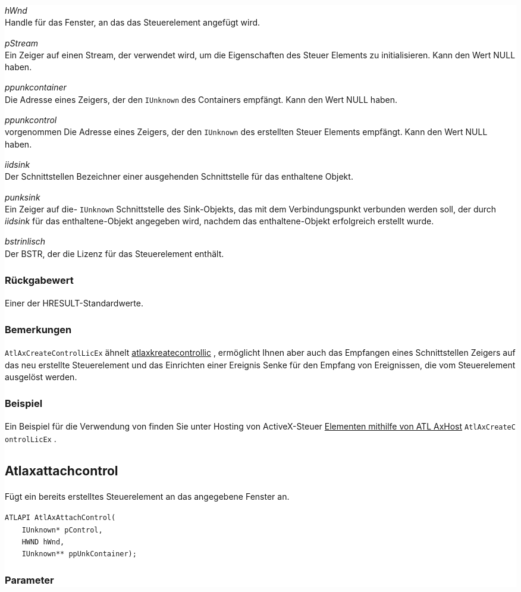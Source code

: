 *hWnd*<br/>
Handle für das Fenster, an das das Steuerelement angefügt wird.

*pStream*<br/>
Ein Zeiger auf einen Stream, der verwendet wird, um die Eigenschaften des Steuer Elements zu initialisieren. Kann den Wert NULL haben.

*ppunkcontainer*<br/>
Die Adresse eines Zeigers, der den `IUnknown` des Containers empfängt. Kann den Wert NULL haben.

*ppunkcontrol*<br/>
vorgenommen Die Adresse eines Zeigers, der den `IUnknown` des erstellten Steuer Elements empfängt. Kann den Wert NULL haben.

*iidsink*<br/>
Der Schnittstellen Bezeichner einer ausgehenden Schnittstelle für das enthaltene Objekt.

*punksink*<br/>
Ein Zeiger auf die- `IUnknown` Schnittstelle des Sink-Objekts, das mit dem Verbindungspunkt verbunden werden soll, der durch *iidsink* für das enthaltene-Objekt angegeben wird, nachdem das enthaltene-Objekt erfolgreich erstellt wurde.

*bstrinlisch*<br/>
Der BSTR, der die Lizenz für das Steuerelement enthält.

### <a name="return-value"></a>Rückgabewert

Einer der HRESULT-Standardwerte.

### <a name="remarks"></a>Bemerkungen

`AtlAxCreateControlLicEx` ähnelt [atlaxkreatecontrollic](#atlaxcreatecontrollic) , ermöglicht Ihnen aber auch das Empfangen eines Schnittstellen Zeigers auf das neu erstellte Steuerelement und das Einrichten einer Ereignis Senke für den Empfang von Ereignissen, die vom Steuerelement ausgelöst werden.

### <a name="example"></a>Beispiel

Ein Beispiel für die Verwendung von finden Sie unter Hosting von ActiveX-Steuer [Elementen mithilfe von ATL AxHost](../../atl/hosting-activex-controls-using-atl-axhost.md) `AtlAxCreateControlLicEx` .

## <a name="atlaxattachcontrol"></a><a name="atlaxattachcontrol"></a> Atlaxattachcontrol

Fügt ein bereits erstelltes Steuerelement an das angegebene Fenster an.

```
ATLAPI AtlAxAttachControl(
    IUnknown* pControl,
    HWND hWnd,
    IUnknown** ppUnkContainer);
```

### <a name="parameters"></a>Parameter
